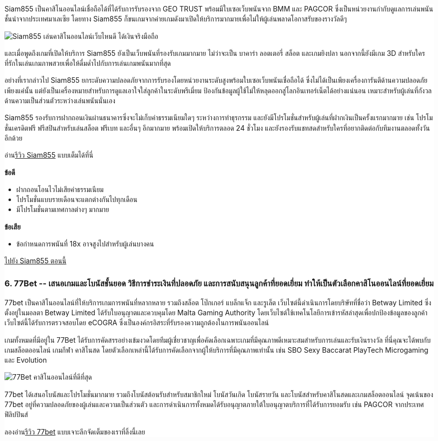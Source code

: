 Siam855 เป็นคาสิโนออนไลน์เชื่อถือได้ที่ได้รับการรับรองจาก GEO TRUST พร้อมมีใบเซอเว็บพนันจาก BMM และ PAGCOR ซึ่งเป็นหน่วยงานกำกับดูแลการเล่นพนันชั้นนำจากประเทศมาเลเซีย โดยทาง Siam855 ก็ขนเกมจากค่ายเกมดังมาเปิดให้บริการมากมายเพื่อไม่ให้ผู้เล่นพลาดโอกาสรับของรางวัลดีๆ

![Siam855 เล่นคาสิโนออนไลน์เว็บไหนดี ได้เงินจริงมือถือ ](https://www.business2community.com/th-th/wp-content/uploads/sites/22/2023/02/279a071d-5ee1-4fdd-bab7-1db138457b00_-siam855.jpeg)

และเมื่อพูดถึงเกมที่เปิดให้บริการ Siam855 ยังเป็นเว็บพนันที่รองรับเกมมากมาย ไม่ว่าจะเป็น บาคาร่า ลอตเตอรี่ สล็อต และเกมยิงปลา นอกจากนี้ยังมีเกม 3D สำหรับใครที่รักในเล่นเกมภาพสวยเพื่อให้ดื่มด่ำไปกับการเล่นเกมพนันมากที่สุด

อย่างที่เรากล่าวไป Siam855 ยกระดับความปลอดภัยจากการรับรองโดยหน่วยงานระดับสูงพร้อมใบเซอเว็บพนันเชื่อถือได้ ซึ่งไม่ได้เป็นเพียงเครื่องการันตีด้านความปลอดภัยเพียงแค่นั้น แต่ยังเป็นเครื่องหมายสำหรับการดูแลเอาใจใส่ลูกค้าในระดับพรีเมี่ยม ป้องกันข้อมูลผู้ใช้ไม่ให้หลุดออกสู่โลกอินเทอร์เน็ตได้อย่างแน่นอน เหมาะสำหรับผู้เล่นที่กังวลด้านความเป็นส่วนตัวระหว่างเล่นพนันนั่นเอง

Siam855 รองรับการฝากถอนเงินผ่านธนาคารซึ่งจะไม่เก็บค่าธรรมเนียมใดๆ ระหว่างการทำธุรกรรม และยังมีโปรโมชั่นสำหรับผู้เล่นที่ฝากเงินเป็นครั้งแรกมากมาย เช่น โปรโมชั่นเครดิตฟรี ฟรีสปินสำหรับเล่นสล็อต ฟรีเบท และอื่นๆ อีกมากมาย พร้อมเปิดให้บริการตลอด 24 ชั่วโมง และยังรองรับแชทสดสำหรับใครที่อยากติดต่อกับทีมงานตลอดทั้งวันอีกด้วย

อ่าน[รีวิว Siam855](/gambling/siam855-review) แบบเต็มได้ที่นี่

**ข้อดี**

-   ฝากถอนโอนไวไม่เสียค่าธรรมเนียม
-   โปรโมชั่นแบบรายเดือนจะแตกต่างกันไปทุกเดือน
-   มีโปรโมชั่นตามเทศกาลต่างๆ มากมาย

**ข้อเสีย**

-   ข้อกำหนดการพนันที่ 18x อาจสูงไปสำหรับผู้เล่นบางคน

[ไปยัง Siam855 ตอนนี้](/siam855/)

### 6. 77Bet -- เสนอเกมและโบนัสชั้นยอด วิธีการชำระเงินที่ปลอดภัย และการสนับสนุนลูกค้าที่ยอดเยี่ยม ทำให้เป็นตัวเลือกคาสิโนออนไลน์ที่ยอดเยี่ยม

77bet เป็นคาสิโนออนไลน์ที่ให้บริการเกมการพนันที่หลากหลาย รวมถึงสล็อต โป๊กเกอร์ แบล็กแจ็ก และรูเล็ต เว็บไซต์นี้ดำเนินการโดยบริษัทที่ชื่อว่า Betway Limited ซึ่งตั้งอยู่ในมอลตา Betway Limited ได้รับใบอนุญาตและควบคุมโดย Malta Gaming Authority โดยเว็บไซต์ใช้เทคโนโลยีการเข้ารหัสล่าสุดเพื่อปกป้องข้อมูลของลูกค้า เว็บไซต์นี้ได้รับการตรวจสอบโดย eCOGRA ซึ่งเป็นองค์กรอิสระที่รับรองความถูกต้องในการพนันออนไลน์

เกมทั้งหมดที่มีอยู่ใน 77Bet ได้รับการคัดสรรอย่างเข้มงวดโดยทีมผู้เชี่ยวชาญเพื่อคัดเลือกเฉพาะเกมที่มีคุณภาพดีเหมาะสมสำหรับการเล่นและรับเงินรางวัล ที่นี่คุณจะได้พบกับเกมสล็อตออนไลน์ เกมกีฬา คาสิโนสด โดยตัวเลือกเหล่านี้ได้รับการคัดเลือกจากผู้ให้บริการที่มีคุณภาพเท่านั้น เช่น SBO Sexy Baccarat PlayTech Microgaming และ Evolution

![77Bet คาสิโนออนไลน์ที่ดีที่สุด](https://www.business2community.com/th-th/wp-content/uploads/sites/22/2023/03/77Bet-%E0%B8%84%E0%B8%B2%E0%B8%AA%E0%B8%B4%E0%B9%82%E0%B8%99%E0%B8%AD%E0%B8%AD%E0%B8%99%E0%B9%84%E0%B8%A5%E0%B8%99%E0%B9%8C%E0%B8%97%E0%B8%B5%E0%B9%88%E0%B8%94%E0%B8%B5%E0%B8%97%E0%B8%B5%E0%B9%88%E0%B8%AA%E0%B8%B8%E0%B8%94.png)

77bet ได้เสนอโบนัสและโปรโมชั่นมากมาย รวมถึงโบนัสต้อนรับสำหรับสมาชิกใหม่ โบนัสวันเกิด โบนัสรายวัน และโบนัสสำหรับคาสิโนสดและเกมสล็อตออนไลน์ จุดเน้นของ 77bet อยู่ที่ความปลอดภัยของผู้เล่นและความเป็นส่วนตัว และการดำเนินการทั้งหมดได้รับอนุญาตภายใต้ใบอนุญาตบริการที่ได้รับการยอมรับ เช่น PAGCOR จากประเทศฟิลิปปินส์ 

ลองอ่าน[รีวิว 77bet](/gambling/77bet-review) แบบเจาะลึกจัดเต็มของเราที่ลิ้งนี้เลย

